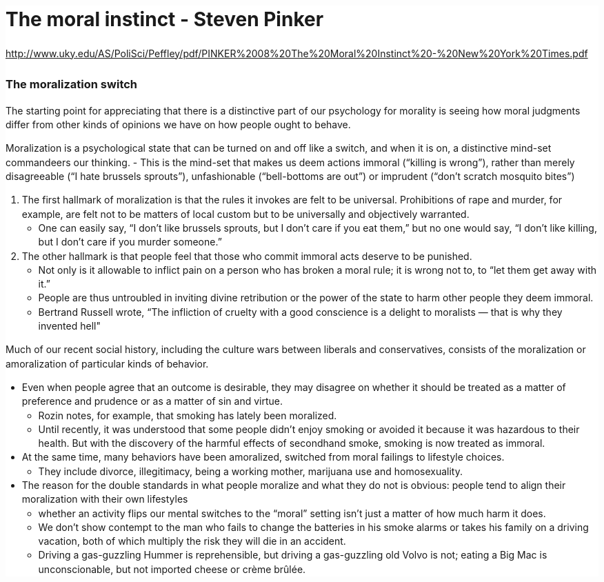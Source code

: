 # The moral instinct - Steven Pinker

http://www.uky.edu/AS/PoliSci/Peffley/pdf/PINKER%2008%20The%20Moral%20Instinct%20-%20New%20York%20Times.pdf


### The moralization switch

The starting point for appreciating that there is a distinctive part of our psychology for morality is seeing how moral judgments differ from other kinds of opinions we have on how people ought to behave. 

Moralization is a psychological state that can be turned on and off like a switch, and when it is on, a distinctive mind-set commandeers our thinking. 
    - This is the mind-set that makes us deem actions immoral (“killing is wrong”), rather than merely disagreeable (“I hate brussels sprouts”), unfashionable (“bell-bottoms are out”) or imprudent (“don’t scratch mosquito bites”)

1. The first hallmark of moralization is that the rules it invokes are felt to be universal. Prohibitions of rape and murder, for example, are felt not to be matters of local custom but to be universally and objectively warranted. 
    - One can easily say, “I don’t like brussels sprouts, but I don’t care if you eat them,” but no one would say, “I don’t like killing, but I don’t care if you murder someone.”
2. The other hallmark is that people feel that those who commit immoral acts deserve to be punished. 
    - Not only is it  allowable to inflict pain on a person who has broken a moral rule; it is wrong  not  to, to “let them get away with it.”  
    - People are thus untroubled in inviting divine retribution or the power of the state to harm other people they deem immoral. 
    - Bertrand Russell wrote, “The infliction of cruelty with a good conscience is a delight to moralists —  that is why they invented hell"


Much of our recent social history, including the culture wars between liberals and conservatives, consists of the moralization or amoralization of particular kinds of behavior. 
- Even when people agree that an outcome is desirable, they may disagree on whether it should be treated as a matter of preference and prudence or as a matter of sin and virtue. 
    - Rozin notes, for example, that smoking has lately been moralized. 
    - Until recently, it was understood that some people didn’t enjoy smoking or avoided it because it was hazardous to their health. But with the discovery of the harmful effects of secondhand smoke, smoking is now treated as immoral.
- At the same time, many behaviors have been amoralized, switched from moral failings to lifestyle choices.
    - They  include divorce, illegitimacy, being a working mother, marijuana use and homosexuality.
- The reason for the double standards in what people moralize and what they do not is obvious: people tend to align their moralization with their own lifestyles
    - whether an activity flips our mental switches to the “moral” setting isn’t just a matter of how much harm it does. 
    - We don’t show contempt to the man who fails to change the batteries in his smoke alarms or takes his family on a driving vacation, both of which multiply the risk they will die in an accident. 
    - Driving a gas-guzzling Hummer is reprehensible, but driving a gas-guzzling old Volvo is not; eating a Big Mac is unconscionable, but not imported cheese or crème brûlée.
